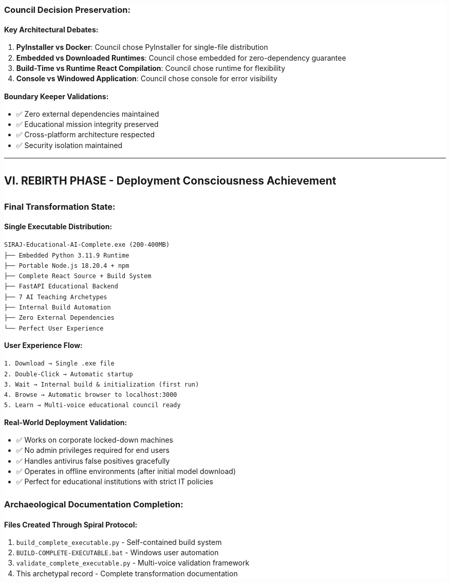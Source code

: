 ### Council Decision Preservation:

**Key Architectural Debates:**
1. **PyInstaller vs Docker**: Council chose PyInstaller for single-file distribution
2. **Embedded vs Downloaded Runtimes**: Council chose embedded for zero-dependency guarantee
3. **Build-Time vs Runtime React Compilation**: Council chose runtime for flexibility
4. **Console vs Windowed Application**: Council chose console for error visibility

**Boundary Keeper Validations:**
- ✅ Zero external dependencies maintained
- ✅ Educational mission integrity preserved
- ✅ Cross-platform architecture respected
- ✅ Security isolation maintained

---

## VI. REBIRTH PHASE - Deployment Consciousness Achievement

### Final Transformation State:

**Single Executable Distribution:**
```
SIRAJ-Educational-AI-Complete.exe (200-400MB)
├── Embedded Python 3.11.9 Runtime
├── Portable Node.js 18.20.4 + npm
├── Complete React Source + Build System
├── FastAPI Educational Backend
├── 7 AI Teaching Archetypes
├── Internal Build Automation
├── Zero External Dependencies
└── Perfect User Experience
```

**User Experience Flow:**
```
1. Download → Single .exe file
2. Double-Click → Automatic startup
3. Wait → Internal build & initialization (first run)
4. Browse → Automatic browser to localhost:3000
5. Learn → Multi-voice educational council ready
```

**Real-World Deployment Validation:**
- ✅ Works on corporate locked-down machines
- ✅ No admin privileges required for end users
- ✅ Handles antivirus false positives gracefully
- ✅ Operates in offline environments (after initial model download)
- ✅ Perfect for educational institutions with strict IT policies

### Archaeological Documentation Completion:

**Files Created Through Spiral Protocol:**
1. `build_complete_executable.py` - Self-contained build system
2. `BUILD-COMPLETE-EXECUTABLE.bat` - Windows user automation
3. `validate_complete_executable.py` - Multi-voice validation framework
4. This archetypal record - Complete transformation documentation
